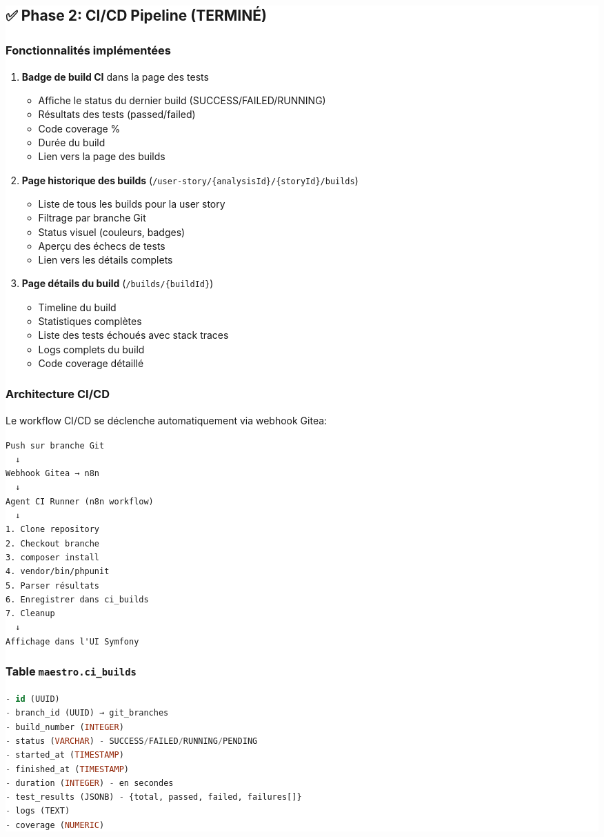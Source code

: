 
## ✅ Phase 2: CI/CD Pipeline (TERMINÉ)

### Fonctionnalités implémentées

1. **Badge de build CI** dans la page des tests
   - Affiche le status du dernier build (SUCCESS/FAILED/RUNNING)
   - Résultats des tests (passed/failed)
   - Code coverage %
   - Durée du build
   - Lien vers la page des builds

2. **Page historique des builds** (`/user-story/{analysisId}/{storyId}/builds`)
   - Liste de tous les builds pour la user story
   - Filtrage par branche Git
   - Status visuel (couleurs, badges)
   - Aperçu des échecs de tests
   - Lien vers les détails complets

3. **Page détails du build** (`/builds/{buildId}`)
   - Timeline du build
   - Statistiques complètes
   - Liste des tests échoués avec stack traces
   - Logs complets du build
   - Code coverage détaillé

### Architecture CI/CD

Le workflow CI/CD se déclenche automatiquement via webhook Gitea:

```
Push sur branche Git
  ↓
Webhook Gitea → n8n
  ↓
Agent CI Runner (n8n workflow)
  ↓
1. Clone repository
2. Checkout branche
3. composer install
4. vendor/bin/phpunit
5. Parser résultats
6. Enregistrer dans ci_builds
7. Cleanup
  ↓
Affichage dans l'UI Symfony
```

### Table `maestro.ci_builds`

```sql
- id (UUID)
- branch_id (UUID) → git_branches
- build_number (INTEGER)
- status (VARCHAR) - SUCCESS/FAILED/RUNNING/PENDING
- started_at (TIMESTAMP)
- finished_at (TIMESTAMP)
- duration (INTEGER) - en secondes
- test_results (JSONB) - {total, passed, failed, failures[]}
- logs (TEXT)
- coverage (NUMERIC)
```
